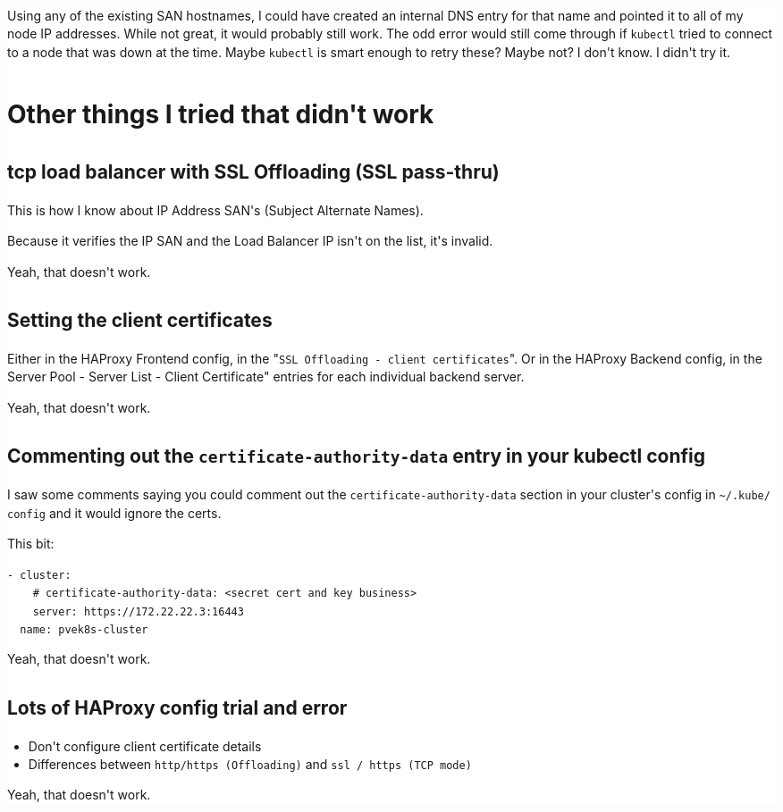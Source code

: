 Using any of the existing SAN hostnames, I could have created an internal DNS entry for that name and pointed it to all of my node IP addresses.
While not great, it would probably still work. The odd error would still come through if `kubectl` tried to connect to a node that was down at the time.
Maybe `kubectl` is smart enough to retry these? Maybe not? I don't know. I didn't try it.

# Other things I tried that didn't work

## tcp load balancer with SSL Offloading (SSL pass-thru)

This is how I know about IP Address SAN's (Subject Alternate Names).

Because it verifies the IP SAN and the Load Balancer IP isn't on the list, it's invalid.

Yeah, that doesn't work.

## Setting the client certificates

Either in the HAProxy Frontend config, in the "`SSL Offloading - client certificates`".
Or in the HAProxy Backend config, in the Server Pool - Server List - Client Certificate" entries for each individual backend server.

Yeah, that doesn't work.

## Commenting out the `certificate-authority-data` entry in your kubectl config

I saw some comments saying you could comment out the `certificate-authority-data` section in your cluster's config in `~/.kube/config` and it would ignore the certs.

This bit:
```
- cluster:
    # certificate-authority-data: <secret cert and key business>
    server: https://172.22.22.3:16443
  name: pvek8s-cluster
```

Yeah, that doesn't work.

## Lots of HAProxy config trial and error

- Don't configure client certificate details
- Differences between `http/https (Offloading)` and `ssl / https (TCP mode)`

Yeah, that doesn't work.
